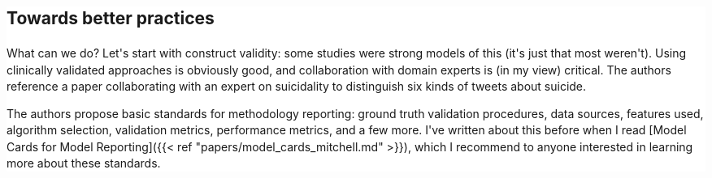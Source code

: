 
## Towards better practices
What can we do? Let's start with construct validity: some studies were strong models of this (it's just that most weren't). Using clinically validated approaches is obviously good, and collaboration with domain experts is (in my view) critical. The authors reference a paper collaborating with an expert on suicidality to distinguish six kinds of tweets about suicide.

The authors propose basic standards for methodology reporting: ground truth validation procedures, data sources, features used, algorithm selection, validation metrics, performance metrics, and a few more. I've written about this before when I read [Model Cards for Model Reporting]({{< ref "papers/model_cards_mitchell.md" >}}), which I recommend to anyone interested in learning more about these standards.
